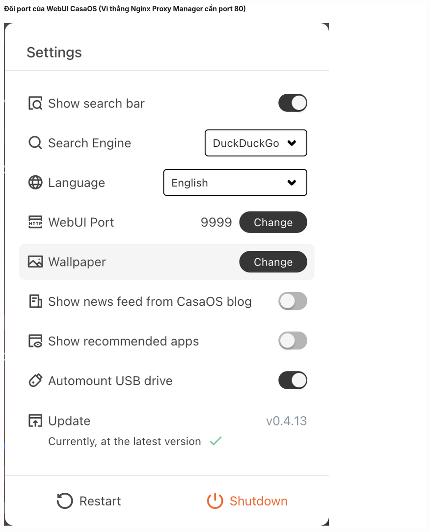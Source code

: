#### Đổi port của WebUI CasaOS (Vì thằng Nginx Proxy Manager cần port 80)

![](assets/img/homeserver-casaos-bookworm/casaos-dashboard-change-port.png)
